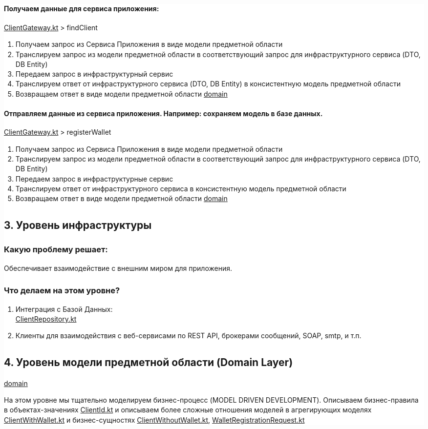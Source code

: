 
#### Получаем данные для сервиса приложения:

[ClientGateway.kt](src%2Fmain%2Fkotlin%2Fteam%2Fcodemonsters%2Fcode%2FwalletRegistration%2Fapplication%2FClientGateway.kt) > findClient

1. Получаем запрос из Сервиса Приложения в виде модели предметной области
2. Транслируем запрос из модели предметной области в соответствующий запрос для инфраструктурного сервиса (DTO, DB Entity)
3. Передаем запрос в инфраструктурный сервис
4. Транслируем ответ от инфраструктурного сервиса (DTO, DB Entity) в консистентную модель предметной области
5. Возвращаем ответ в виде модели предметной области [domain](src%2Fmain%2Fkotlin%2Fteam%2Fcodemonsters%2Fcode%2FwalletRegistration%2Fdomain)

#### Отправляем данные из сервиса приложения. Например: сохраняем модель в базе данных.
[ClientGateway.kt](src%2Fmain%2Fkotlin%2Fteam%2Fcodemonsters%2Fcode%2FwalletRegistration%2Fapplication%2FClientGateway.kt) > registerWallet

1. Получаем запрос из Сервиса Приложения в виде модели предметной области
2. Транслируем запрос из модели предметной области в соответствующий запрос для инфраструктурного сервиса (DTO, DB Entity)
3. Передаем запрос в инфраструктурные сервис
4. Транслируем ответ от инфраструктурного сервиса в консистентную модель предметной области
5. Возвращаем ответ в виде модели предметной области [domain](src%2Fmain%2Fkotlin%2Fteam%2Fcodemonsters%2Fcode%2FwalletRegistration%2Fdomain)

## 3. Уровень инфраструктуры
### Какую проблему решает:
Обеспечивает взаимодействие с внешним миром для приложения.

### Что делаем на этом уровне?

1. Интеграция с Базой Данных:  
   [ClientRepository.kt](src%2Fmain%2Fkotlin%2Fteam%2Fcodemonsters%2Fcode%2FwalletRegistration%2Finfrastructure%2FClientRepository.kt)

2. Клиенты для взаимодействия с веб-сервисами по REST API, брокерами сообщений, SOAP, smtp, и т.п.


## 4. Уровень модели предметной области (Domain Layer)
[domain](src%2Ftest%2Fkotlin%2Fteam%2Fcodemonsters%2Fcode%2FwalletRegistration%2Fdomain)

На этом уровне мы тщательно моделируем бизнес-процесс (MODEL DRIVEN DEVELOPMENT). 
Описываем бизнес-правила в объектах-значениях [ClientId.kt](src%2Fmain%2Fkotlin%2Fteam%2Fcodemonsters%2Fcode%2FwalletRegistration%2Fdomain%2FClientId.kt) 
и описываем более сложные отношения моделей в агрегирующих моделях [ClientWithWallet.kt](src%2Fmain%2Fkotlin%2Fteam%2Fcodemonsters%2Fcode%2FwalletRegistration%2Fdomain%2FClientWithWallet.kt) и бизнес-сущностях [ClientWithoutWallet.kt](src%2Fmain%2Fkotlin%2Fteam%2Fcodemonsters%2Fcode%2FwalletRegistration%2Fdomain%2FClientWithoutWallet.kt), [WalletRegistrationRequest.kt](src%2Fmain%2Fkotlin%2Fteam%2Fcodemonsters%2Fcode%2FwalletRegistration%2Fdomain%2FWalletRegistrationRequest.kt)
